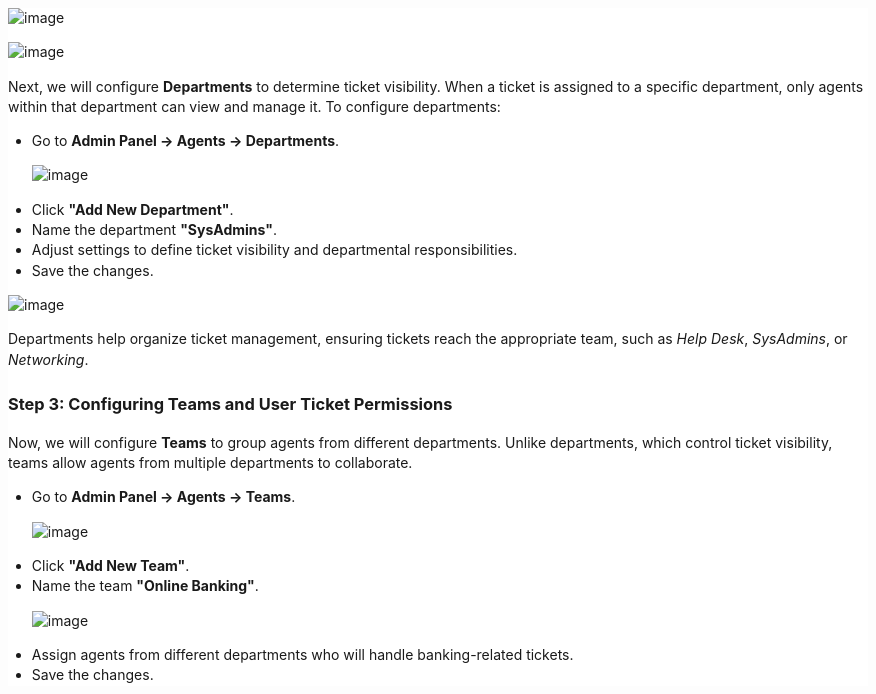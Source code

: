 ![image](https://github.com/user-attachments/assets/c5f51c33-99ca-4e7d-b21b-54868e5756f1)

![image](https://github.com/user-attachments/assets/008e4c91-18a1-4cfd-bb28-bb2524920cd7)



<p>
Next, we will configure <strong>Departments</strong> to determine ticket visibility. When a ticket is assigned to a specific department, only agents within that department can view and manage it.  
To configure departments:
</p>

<ul>
  <li>Go to <strong>Admin Panel → Agents → Departments</strong>.</li>

![image](https://github.com/user-attachments/assets/1b8643a9-ec7f-4d7c-a41a-31446c011850)

  
  <li>Click <strong>"Add New Department"</strong>.</li>
  <li>Name the department <strong>"SysAdmins"</strong>.</li>
  <li>Adjust settings to define ticket visibility and departmental responsibilities.</li>
  <li>Save the changes.</li>
</ul>

![image](https://github.com/user-attachments/assets/ef644f2b-cd27-4753-9b91-c191b8da5b3d)



<p>
Departments help organize ticket management, ensuring tickets reach the appropriate team, such as <em>Help Desk</em>, <em>SysAdmins</em>, or <em>Networking</em>.
</p>



<h3>Step 3: Configuring Teams and User Ticket Permissions</h3>

<p>
Now, we will configure <strong>Teams</strong> to group agents from different departments. Unlike departments, which control ticket visibility, teams allow agents from multiple departments to collaborate.
</p>

<ul>
  <li>Go to <strong>Admin Panel → Agents → Teams</strong>.</li>

![image](https://github.com/user-attachments/assets/faacb6d3-7367-4347-864f-15762cfcfbaf)

  
  <li>Click <strong>"Add New Team"</strong>.</li>
  <li>Name the team <strong>"Online Banking"</strong>.</li>

![image](https://github.com/user-attachments/assets/4494b0fd-de25-4a86-a9a4-03c77f99d272)

  
  <li>Assign agents from different departments who will handle banking-related tickets.</li>
  <li>Save the changes.</li>
</ul>

